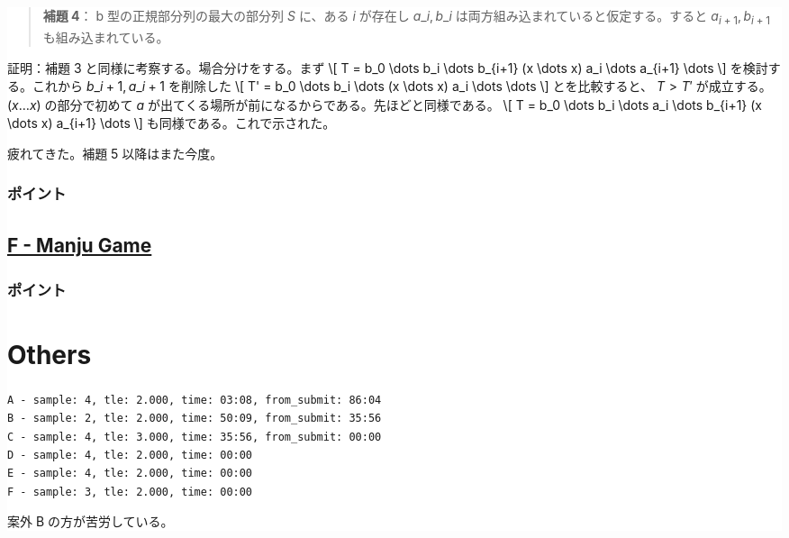 > **補題 4**： b 型の正規部分列の最大の部分列 $S$ に、ある $i$ が存在し $a\_i, b\_i$ は両方組み込まれていると仮定する。すると $a_{i+1}, b_{i+1}$ も組み込まれている。

証明：補題 3 と同様に考察する。場合分けをする。まず
\\[
  T = b\_0 \dots b\_i \dots b\_{i+1} (x \dots x) a\_i \dots a\_{i+1} \dots
  \\]
を検討する。これから $b\_{i+1}, a\_{i+1}$ を削除した
\\[
  T' = b\_0 \dots b\_i \dots (x \dots x) a\_i \dots \dots
  \\]
とを比較すると、 $T > T'$ が成立する。 $(x \dots x)$ の部分で初めて $a$ が出てくる場所が前になるからである。先ほどと同様である。
\\[
  T = b\_0 \dots b\_i \dots a\_i \dots b\_{i+1} (x \dots x) a\_{i+1} \dots
  \\]
も同様である。これで示された。

疲れてきた。補題 5 以降はまた今度。

### ポイント



## [F - Manju Game](https://atcoder.jp/contests/agc026/tasks/agc026_f)



### ポイント



# Others

```
A - sample: 4, tle: 2.000, time: 03:08, from_submit: 86:04
B - sample: 2, tle: 2.000, time: 50:09, from_submit: 35:56
C - sample: 4, tle: 3.000, time: 35:56, from_submit: 00:00
D - sample: 4, tle: 2.000, time: 00:00
E - sample: 4, tle: 2.000, time: 00:00
F - sample: 3, tle: 2.000, time: 00:00
```

案外 B の方が苦労している。
